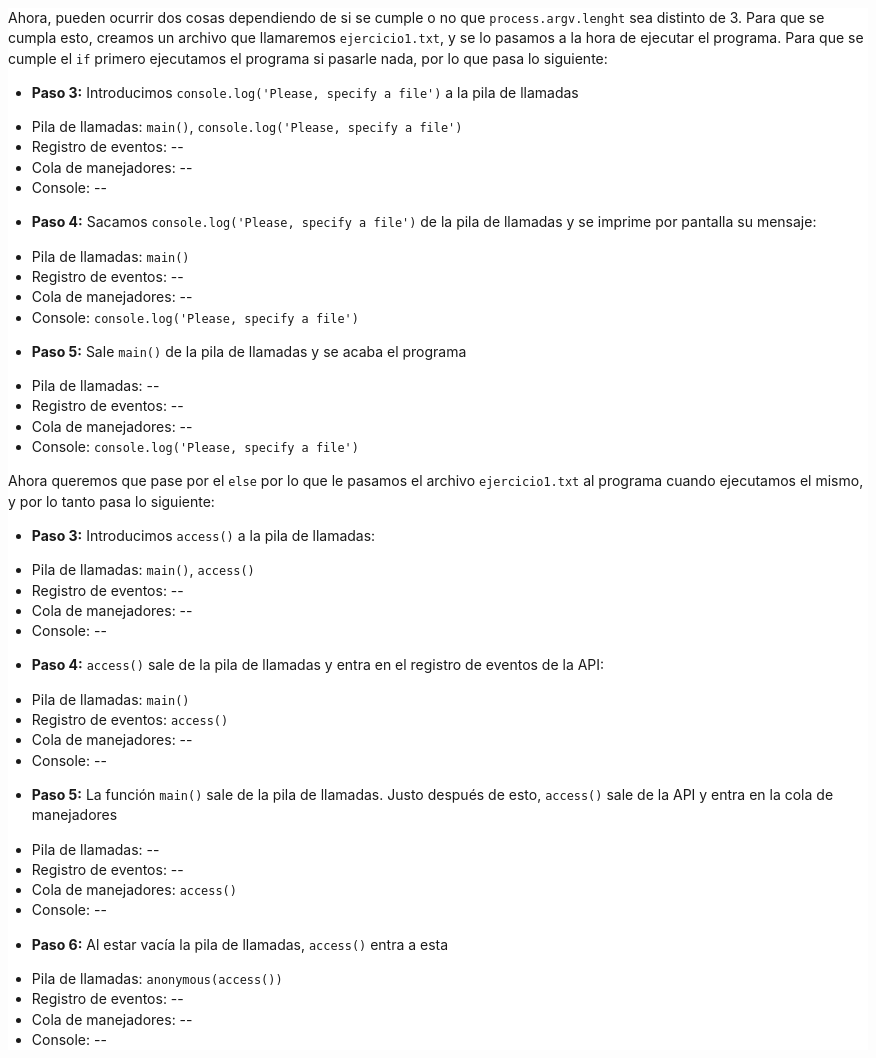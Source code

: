 Ahora, pueden ocurrir dos cosas dependiendo de si se cumple o no que `process.argv.lenght` sea distinto de 3.
Para que se cumpla esto, creamos un archivo que llamaremos `ejercicio1.txt`, y se lo pasamos a la hora de ejecutar el programa.
Para que se cumple el `if` primero ejecutamos el programa si pasarle nada, por lo que pasa lo siguiente:

- **Paso 3:** Introducimos `console.log('Please, specify a file')` a la pila de llamadas

* Pila de llamadas: `main()`, `console.log('Please, specify a file')`
* Registro de eventos: --
* Cola de manejadores: --
* Console: --

- **Paso 4:** Sacamos `console.log('Please, specify a file')` de la pila de llamadas y se imprime por pantalla su mensaje:

* Pila de llamadas: `main()`
* Registro de eventos: --
* Cola de manejadores: --
* Console: `console.log('Please, specify a file')`

- **Paso 5:** Sale `main()` de la pila de llamadas y se acaba el programa

* Pila de llamadas: --
* Registro de eventos: --
* Cola de manejadores: --
* Console: `console.log('Please, specify a file')`


Ahora queremos que pase por el `else` por lo que le pasamos el archivo `ejercicio1.txt` al programa cuando ejecutamos el mismo, y por lo tanto pasa lo siguiente:

- **Paso 3:** Introducimos `access()` a la pila de llamadas:

* Pila de llamadas: `main()`, `access()`
* Registro de eventos: --
* Cola de manejadores: --
* Console: --

- **Paso 4:** `access()` sale de la pila de llamadas y entra en el registro de eventos de la API:

* Pila de llamadas: `main()`
* Registro de eventos: `access()`
* Cola de manejadores: --
* Console: --

- **Paso 5:** La función `main()` sale de la pila de llamadas. Justo después de esto, `access()` sale de la API y entra en la cola de manejadores

* Pila de llamadas: --
* Registro de eventos: --
* Cola de manejadores: `access()`
* Console: --

- **Paso 6:** Al estar vacía la pila de llamadas, `access()` entra a esta

* Pila de llamadas: `anonymous(access())`
* Registro de eventos: --
* Cola de manejadores: --
* Console: --
